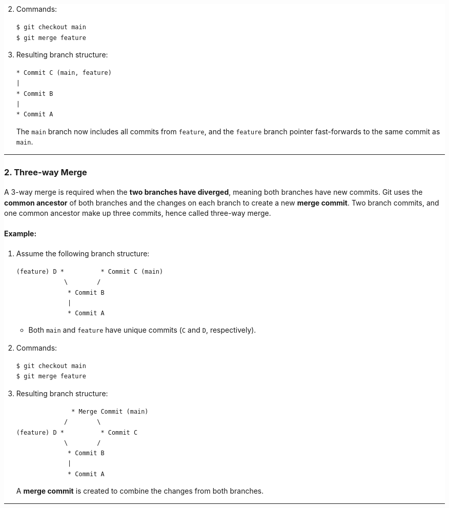 2. Commands:
   ```bash
   $ git checkout main
   $ git merge feature
   ```

3. Resulting branch structure:
   ```
   * Commit C (main, feature)
   |
   * Commit B
   |
   * Commit A
   ```
   The `main` branch now includes all commits from `feature`, and the `feature` branch pointer fast-forwards to the same commit as `main`.

---

### 2. Three-way Merge

A 3-way merge is required when the **two branches have diverged**, meaning both branches have new commits. Git uses the **common ancestor** of both branches and the changes on each branch to create a new **merge commit**. Two branch commits, and one common ancestor make up three commits, hence called three-way merge. 

#### Example:

1. Assume the following branch structure:
   ```
   (feature) D *          * Commit C (main)
                \        /
                 * Commit B
                 |
                 * Commit A
   ```
   - Both `main` and `feature` have unique commits (`C` and `D`, respectively).

2. Commands:
   ```bash
   $ git checkout main
   $ git merge feature
   ```

3. Resulting branch structure:
   ```
                  * Merge Commit (main)
                /        \
   (feature) D *          * Commit C
                \        /
                 * Commit B
                 |
                 * Commit A
   ```
   A **merge commit** is created to combine the changes from both branches.

---